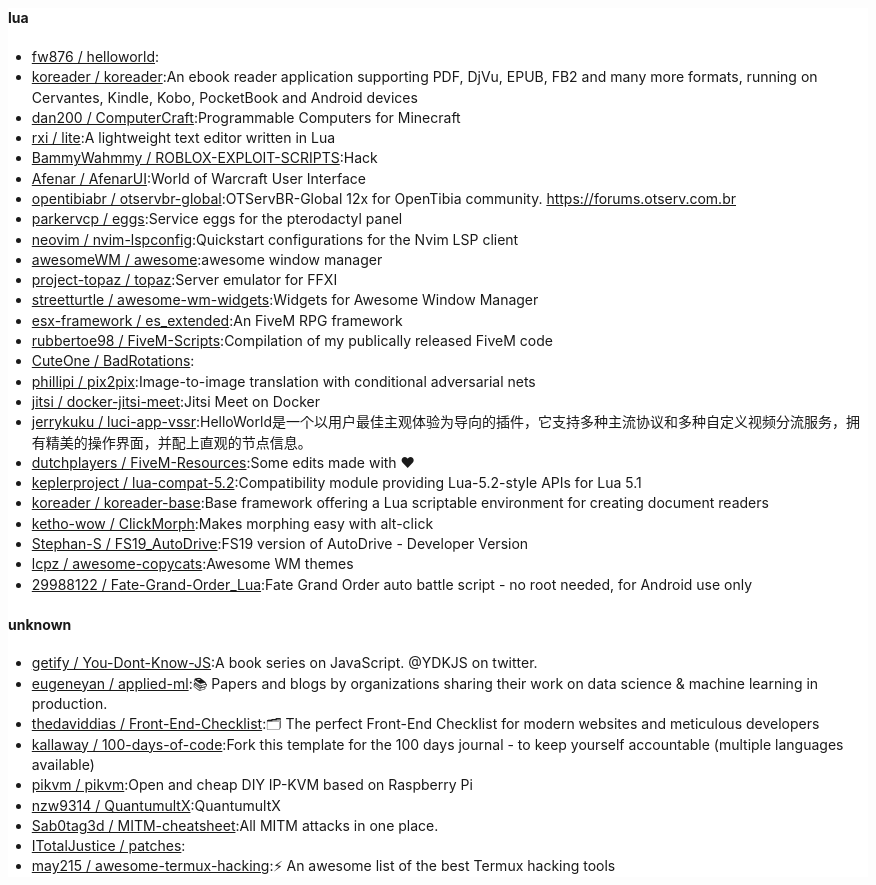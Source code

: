 #### lua
* [fw876 / helloworld](https://github.com/fw876/helloworld):
* [koreader / koreader](https://github.com/koreader/koreader):An ebook reader application supporting PDF, DjVu, EPUB, FB2 and many more formats, running on Cervantes, Kindle, Kobo, PocketBook and Android devices
* [dan200 / ComputerCraft](https://github.com/dan200/ComputerCraft):Programmable Computers for Minecraft
* [rxi / lite](https://github.com/rxi/lite):A lightweight text editor written in Lua
* [BammyWahmmy / ROBLOX-EXPLOIT-SCRIPTS](https://github.com/BammyWahmmy/ROBLOX-EXPLOIT-SCRIPTS):Hack
* [Afenar / AfenarUI](https://github.com/Afenar/AfenarUI):World of Warcraft User Interface
* [opentibiabr / otservbr-global](https://github.com/opentibiabr/otservbr-global):OTServBR-Global 12x for OpenTibia community. https://forums.otserv.com.br
* [parkervcp / eggs](https://github.com/parkervcp/eggs):Service eggs for the pterodactyl panel
* [neovim / nvim-lspconfig](https://github.com/neovim/nvim-lspconfig):Quickstart configurations for the Nvim LSP client
* [awesomeWM / awesome](https://github.com/awesomeWM/awesome):awesome window manager
* [project-topaz / topaz](https://github.com/project-topaz/topaz):Server emulator for FFXI
* [streetturtle / awesome-wm-widgets](https://github.com/streetturtle/awesome-wm-widgets):Widgets for Awesome Window Manager
* [esx-framework / es_extended](https://github.com/esx-framework/es_extended):An FiveM RPG framework
* [rubbertoe98 / FiveM-Scripts](https://github.com/rubbertoe98/FiveM-Scripts):Compilation of my publically released FiveM code
* [CuteOne / BadRotations](https://github.com/CuteOne/BadRotations):
* [phillipi / pix2pix](https://github.com/phillipi/pix2pix):Image-to-image translation with conditional adversarial nets
* [jitsi / docker-jitsi-meet](https://github.com/jitsi/docker-jitsi-meet):Jitsi Meet on Docker
* [jerrykuku / luci-app-vssr](https://github.com/jerrykuku/luci-app-vssr):HelloWorld是一个以用户最佳主观体验为导向的插件，它支持多种主流协议和多种自定义视频分流服务，拥有精美的操作界面，并配上直观的节点信息。
* [dutchplayers / FiveM-Resources](https://github.com/dutchplayers/FiveM-Resources):Some edits made with
❤️
* [keplerproject / lua-compat-5.2](https://github.com/keplerproject/lua-compat-5.2):Compatibility module providing Lua-5.2-style APIs for Lua 5.1
* [koreader / koreader-base](https://github.com/koreader/koreader-base):Base framework offering a Lua scriptable environment for creating document readers
* [ketho-wow / ClickMorph](https://github.com/ketho-wow/ClickMorph):Makes morphing easy with alt-click
* [Stephan-S / FS19_AutoDrive](https://github.com/Stephan-S/FS19_AutoDrive):FS19 version of AutoDrive - Developer Version
* [lcpz / awesome-copycats](https://github.com/lcpz/awesome-copycats):Awesome WM themes
* [29988122 / Fate-Grand-Order_Lua](https://github.com/29988122/Fate-Grand-Order_Lua):Fate Grand Order auto battle script - no root needed, for Android use only

#### unknown
* [getify / You-Dont-Know-JS](https://github.com/getify/You-Dont-Know-JS):A book series on JavaScript. @YDKJS on twitter.
* [eugeneyan / applied-ml](https://github.com/eugeneyan/applied-ml):📚
Papers and blogs by organizations sharing their work on data science & machine learning in production.
* [thedaviddias / Front-End-Checklist](https://github.com/thedaviddias/Front-End-Checklist):🗂
The perfect Front-End Checklist for modern websites and meticulous developers
* [kallaway / 100-days-of-code](https://github.com/kallaway/100-days-of-code):Fork this template for the 100 days journal - to keep yourself accountable (multiple languages available)
* [pikvm / pikvm](https://github.com/pikvm/pikvm):Open and cheap DIY IP-KVM based on Raspberry Pi
* [nzw9314 / QuantumultX](https://github.com/nzw9314/QuantumultX):QuantumultX
* [Sab0tag3d / MITM-cheatsheet](https://github.com/Sab0tag3d/MITM-cheatsheet):All MITM attacks in one place.
* [ITotalJustice / patches](https://github.com/ITotalJustice/patches):
* [may215 / awesome-termux-hacking](https://github.com/may215/awesome-termux-hacking):⚡️
An awesome list of the best Termux hacking tools